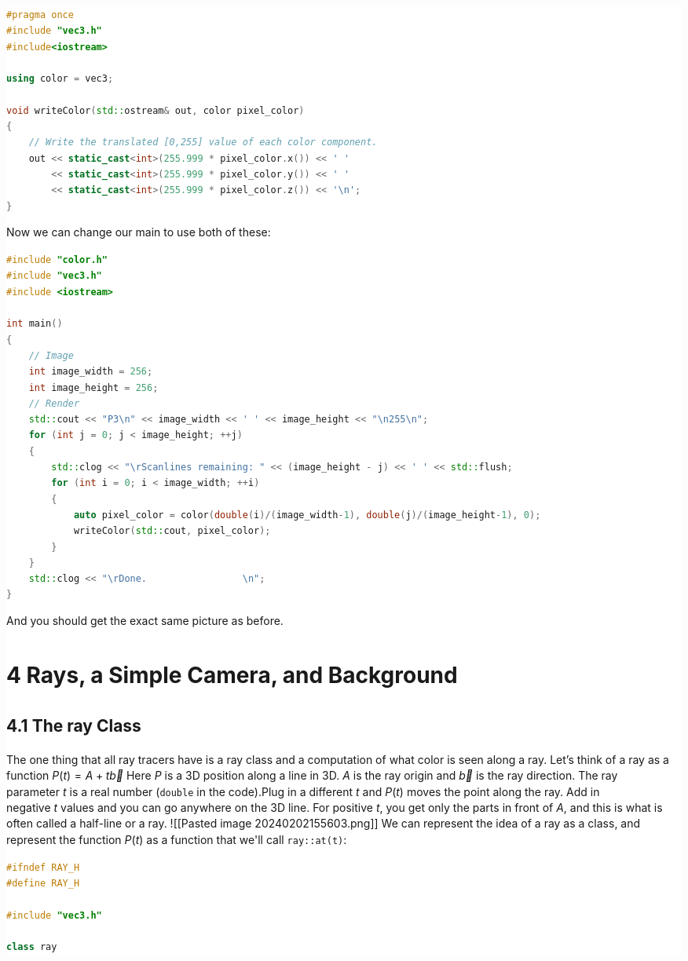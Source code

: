 ```c++
#pragma once
#include "vec3.h"
#include<iostream>

using color = vec3;

void writeColor(std::ostream& out, color pixel_color)
{
    // Write the translated [0,255] value of each color component.
    out << static_cast<int>(255.999 * pixel_color.x()) << ' '
        << static_cast<int>(255.999 * pixel_color.y()) << ' '
        << static_cast<int>(255.999 * pixel_color.z()) << '\n';
}
```

Now we can change our main to use both of these:
```c++
#include "color.h"
#include "vec3.h"
#include <iostream>

int main() 
{
    // Image
    int image_width = 256;
    int image_height = 256;
    // Render
    std::cout << "P3\n" << image_width << ' ' << image_height << "\n255\n";
    for (int j = 0; j < image_height; ++j) 
    {
        std::clog << "\rScanlines remaining: " << (image_height - j) << ' ' << std::flush;
        for (int i = 0; i < image_width; ++i) 
        {            
	        auto pixel_color = color(double(i)/(image_width-1), double(j)/(image_height-1), 0);
            writeColor(std::cout, pixel_color);        
        }
    }
    std::clog << "\rDone.                 \n";
}
```
And you should get the exact same picture as before.

# 4 Rays, a Simple Camera, and Background
## 4.1 The ray Class
The one thing that all ray tracers have is a ray class and a computation of what color is seen along a ray. Let’s think of a ray as a function $P(t)=A+t\vec b$ Here $P$ is a 3D position along a line in 3D. $A$ is the ray origin and $\vec b$ is the ray direction.
The ray parameter $t$ is a real number (`double` in the code).Plug in a different $t$ and $P(t)$ moves the point along the ray.
Add in negative $t$ values and you can go anywhere on the 3D line. For positive $t$, you get only the parts in front of $A$, and this is what is often called a half-line or a ray.
![[Pasted image 20240202155603.png]]
We can represent the idea of a ray as a class, and represent the function $P(t)$ as a function that we'll call `ray::at(t)`:
```c++
#ifndef RAY_H
#define RAY_H

#include "vec3.h"

class ray
```